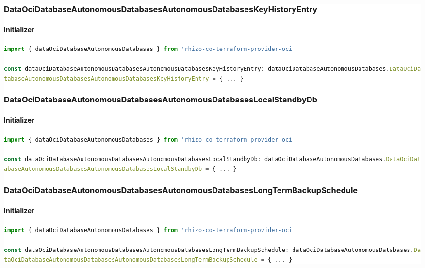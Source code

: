 
### DataOciDatabaseAutonomousDatabasesAutonomousDatabasesKeyHistoryEntry <a name="DataOciDatabaseAutonomousDatabasesAutonomousDatabasesKeyHistoryEntry" id="rhizo-co-terraform-provider-oci.dataOciDatabaseAutonomousDatabases.DataOciDatabaseAutonomousDatabasesAutonomousDatabasesKeyHistoryEntry"></a>

#### Initializer <a name="Initializer" id="rhizo-co-terraform-provider-oci.dataOciDatabaseAutonomousDatabases.DataOciDatabaseAutonomousDatabasesAutonomousDatabasesKeyHistoryEntry.Initializer"></a>

```typescript
import { dataOciDatabaseAutonomousDatabases } from 'rhizo-co-terraform-provider-oci'

const dataOciDatabaseAutonomousDatabasesAutonomousDatabasesKeyHistoryEntry: dataOciDatabaseAutonomousDatabases.DataOciDatabaseAutonomousDatabasesAutonomousDatabasesKeyHistoryEntry = { ... }
```


### DataOciDatabaseAutonomousDatabasesAutonomousDatabasesLocalStandbyDb <a name="DataOciDatabaseAutonomousDatabasesAutonomousDatabasesLocalStandbyDb" id="rhizo-co-terraform-provider-oci.dataOciDatabaseAutonomousDatabases.DataOciDatabaseAutonomousDatabasesAutonomousDatabasesLocalStandbyDb"></a>

#### Initializer <a name="Initializer" id="rhizo-co-terraform-provider-oci.dataOciDatabaseAutonomousDatabases.DataOciDatabaseAutonomousDatabasesAutonomousDatabasesLocalStandbyDb.Initializer"></a>

```typescript
import { dataOciDatabaseAutonomousDatabases } from 'rhizo-co-terraform-provider-oci'

const dataOciDatabaseAutonomousDatabasesAutonomousDatabasesLocalStandbyDb: dataOciDatabaseAutonomousDatabases.DataOciDatabaseAutonomousDatabasesAutonomousDatabasesLocalStandbyDb = { ... }
```


### DataOciDatabaseAutonomousDatabasesAutonomousDatabasesLongTermBackupSchedule <a name="DataOciDatabaseAutonomousDatabasesAutonomousDatabasesLongTermBackupSchedule" id="rhizo-co-terraform-provider-oci.dataOciDatabaseAutonomousDatabases.DataOciDatabaseAutonomousDatabasesAutonomousDatabasesLongTermBackupSchedule"></a>

#### Initializer <a name="Initializer" id="rhizo-co-terraform-provider-oci.dataOciDatabaseAutonomousDatabases.DataOciDatabaseAutonomousDatabasesAutonomousDatabasesLongTermBackupSchedule.Initializer"></a>

```typescript
import { dataOciDatabaseAutonomousDatabases } from 'rhizo-co-terraform-provider-oci'

const dataOciDatabaseAutonomousDatabasesAutonomousDatabasesLongTermBackupSchedule: dataOciDatabaseAutonomousDatabases.DataOciDatabaseAutonomousDatabasesAutonomousDatabasesLongTermBackupSchedule = { ... }
```
